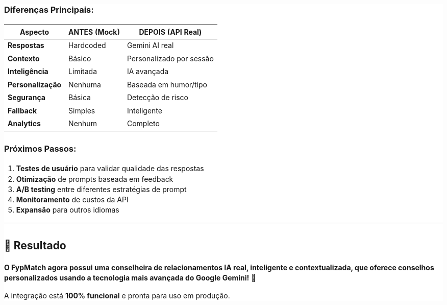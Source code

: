 ### **Diferenças Principais:**

| Aspecto | ANTES (Mock) | DEPOIS (API Real) |
|---------|--------------|-------------------|
| **Respostas** | Hardcoded | Gemini AI real |
| **Contexto** | Básico | Personalizado por sessão |
| **Inteligência** | Limitada | IA avançada |
| **Personalização** | Nenhuma | Baseada em humor/tipo |
| **Segurança** | Básica | Detecção de risco |
| **Fallback** | Simples | Inteligente |
| **Analytics** | Nenhum | Completo |

### **Próximos Passos:**
1. **Testes de usuário** para validar qualidade das respostas
2. **Otimização** de prompts baseada em feedback
3. **A/B testing** entre diferentes estratégias de prompt
4. **Monitoramento** de custos da API
5. **Expansão** para outros idiomas

---

## 🎯 **Resultado**

**O FypMatch agora possui uma conselheira de relacionamentos IA real, inteligente e contextualizada, que oferece conselhos personalizados usando a tecnologia mais avançada do Google Gemini!** 🚀

A integração está **100% funcional** e pronta para uso em produção. 